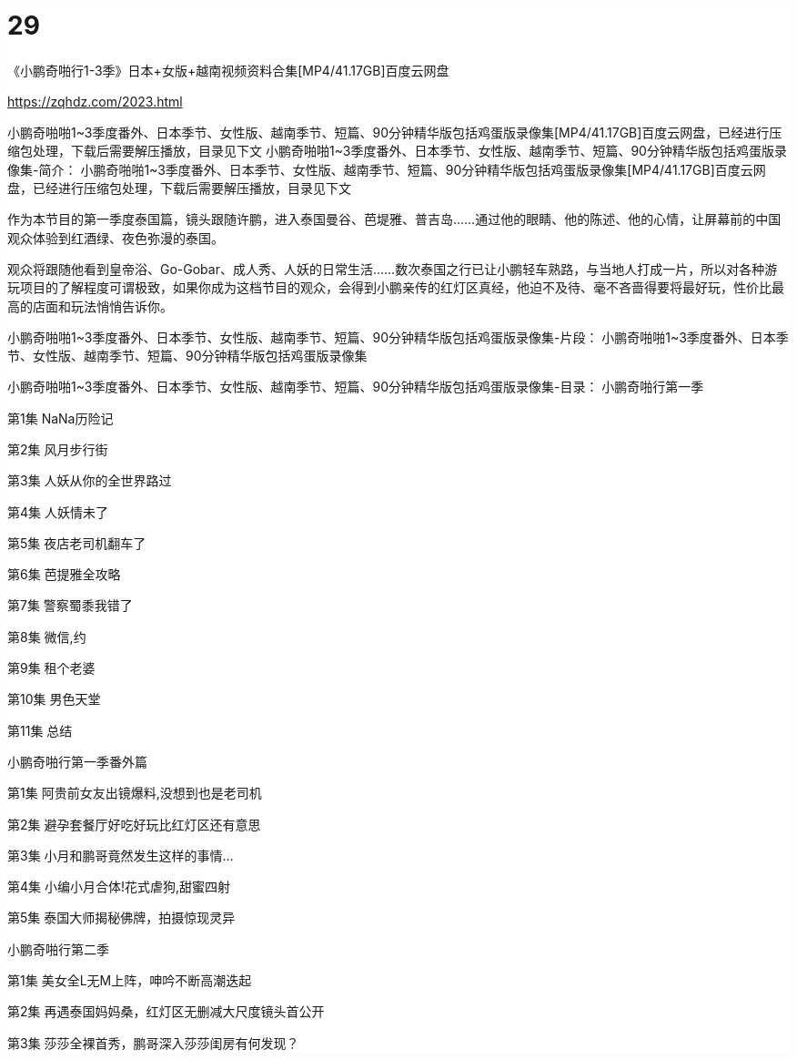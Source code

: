 # 29
《小鹏奇啪行1-3季》日本+女版+越南视频资料合集[MP4/41.17GB]百度云网盘

https://zqhdz.com/2023.html

小鹏奇啪啪1~3季度番外、日本季节、女性版、越南季节、短篇、90分钟精华版包括鸡蛋版录像集[MP4/41.17GB]百度云网盘，已经进行压缩包处理，下载后需要解压播放，目录见下文
小鹏奇啪啪1~3季度番外、日本季节、女性版、越南季节、短篇、90分钟精华版包括鸡蛋版录像集-简介：
小鹏奇啪啪1~3季度番外、日本季节、女性版、越南季节、短篇、90分钟精华版包括鸡蛋版录像集[MP4/41.17GB]百度云网盘，已经进行压缩包处理，下载后需要解压播放，目录见下文

作为本节目的第一季度泰国篇，镜头跟随许鹏，进入泰国曼谷、芭堤雅、普吉岛……通过他的眼睛、他的陈述、他的心情，让屏幕前的中国观众体验到红酒绿、夜色弥漫的泰国。

观众将跟随他看到皇帝浴、Go-Gobar、成人秀、人妖的日常生活……数次泰国之行已让小鹏轻车熟路，与当地人打成一片，所以对各种游玩项目的了解程度可谓极致，如果你成为这档节目的观众，会得到小鹏亲传的红灯区真经，他迫不及待、毫不吝啬得要将最好玩，性价比最高的店面和玩法悄悄告诉你。

小鹏奇啪啪1~3季度番外、日本季节、女性版、越南季节、短篇、90分钟精华版包括鸡蛋版录像集-片段：
小鹏奇啪啪1~3季度番外、日本季节、女性版、越南季节、短篇、90分钟精华版包括鸡蛋版录像集

小鹏奇啪啪1~3季度番外、日本季节、女性版、越南季节、短篇、90分钟精华版包括鸡蛋版录像集-目录：
小鹏奇啪行第一季

第1集 NaNa历险记

第2集 风月步行街

第3集 人妖从你的全世界路过

第4集 人妖情未了

第5集 夜店老司机翻车了

第6集 芭提雅全攻略

第7集 警察蜀黍我错了

第8集 微信,约

第9集 租个老婆

第10集 男色天堂

第11集 总结

小鹏奇啪行第一季番外篇

第1集 阿贵前女友出镜爆料,没想到也是老司机

第2集 避孕套餐厅好吃好玩比红灯区还有意思

第3集 小月和鹏哥竟然发生这样的事情…

第4集 小编小月合体!花式虐狗,甜蜜四射

第5集 泰国大师揭秘佛牌，拍摄惊现灵异

小鹏奇啪行第二季

第1集 美女全L无M上阵，呻吟不断高潮迭起

第2集 再遇泰国妈妈桑，红灯区无删减大尺度镜头首公开

第3集 莎莎全裸首秀，鹏哥深入莎莎闺房有何发现？
